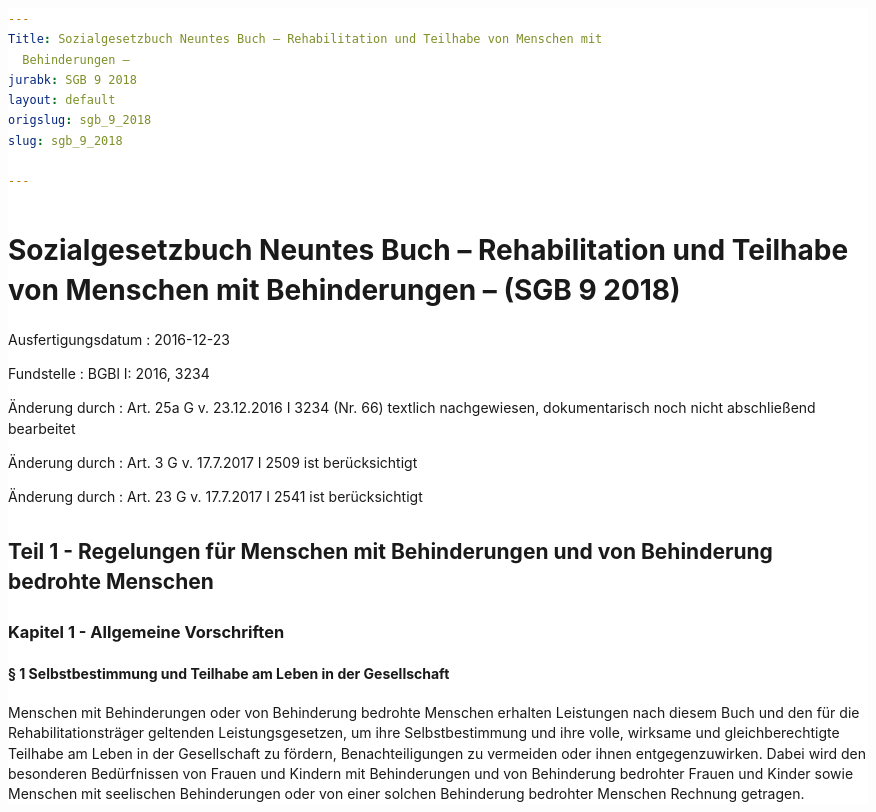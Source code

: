 ```yaml
---
Title: Sozialgesetzbuch Neuntes Buch – Rehabilitation und Teilhabe von Menschen mit
  Behinderungen –
jurabk: SGB 9 2018
layout: default
origslug: sgb_9_2018
slug: sgb_9_2018

---
```


# Sozialgesetzbuch Neuntes Buch – Rehabilitation und Teilhabe von Menschen mit Behinderungen – (SGB 9 2018)

Ausfertigungsdatum
:   2016-12-23

Fundstelle
:   BGBl I: 2016, 3234

Änderung durch
:   Art. 25a G v. 23.12.2016 I 3234 (Nr. 66) textlich nachgewiesen, dokumentarisch noch nicht abschließend bearbeitet

Änderung durch
:   Art. 3 G v. 17.7.2017 I 2509 ist berücksichtigt

Änderung durch
:   Art. 23 G v. 17.7.2017 I 2541 ist berücksichtigt


## Teil 1 - Regelungen für Menschen mit Behinderungen und von Behinderung bedrohte Menschen


### Kapitel 1 - Allgemeine Vorschriften


#### § 1 Selbstbestimmung und Teilhabe am Leben in der Gesellschaft

Menschen mit Behinderungen oder von Behinderung bedrohte Menschen
erhalten Leistungen nach diesem Buch und den für die
Rehabilitationsträger geltenden Leistungsgesetzen, um ihre
Selbstbestimmung und ihre volle, wirksame und gleichberechtigte
Teilhabe am Leben in der Gesellschaft zu fördern, Benachteiligungen zu
vermeiden oder ihnen entgegenzuwirken. Dabei wird den besonderen
Bedürfnissen von Frauen und Kindern mit Behinderungen und von
Behinderung bedrohter Frauen und Kinder sowie Menschen mit seelischen
Behinderungen oder von einer solchen Behinderung bedrohter Menschen
Rechnung getragen.

